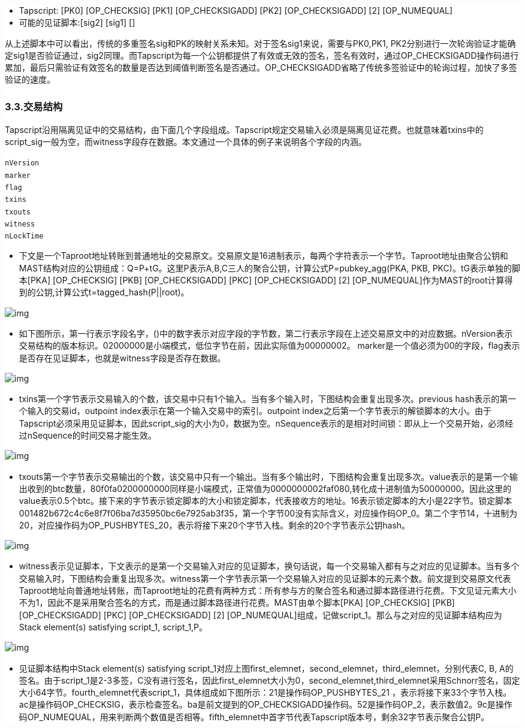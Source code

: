 - Tapscript: [PK0] [OP_CHECKSIG] [PK1] [OP_CHECKSIGADD] [PK2] [OP_CHECKSIGADD] [2] [OP_NUMEQUAL]
- 可能的见证脚本:[sig2] [sig1] []

从上述脚本中可以看出，传统的多重签名sig和PK的映射关系未知。对于签名sig1来说，需要与PK0,PK1, PK2分别进行一次轮询验证才能确定sig1是否验证通过，sig2同理。而Tapscript为每一个公钥都提供了有效或无效的签名，签名有效时，通过OP_CHECKSIGADD操作码进行累加，最后只需验证有效签名的数量是否达到阈值判断签名是否通过。OP_CHECKSIGADD省略了传统多签验证中的轮询过程，加快了多签验证的速度。

### **3.3.交易结构**

Tapscript沿用隔离见证中的交易结构，由下面几个字段组成。Tapscript规定交易输入必须是隔离见证花费。也就意味着txins中的script_sig一般为空，而witness字段存在数据。本文通过一个具体的例子来说明各个字段的内涵。

```bash
nVersion  
marker  
flag  
txins  
txouts  
witness  
nLockTime
```

- 下文是一个Taproot地址转账到普通地址的交易原文。交易原文是16进制表示，每两个字符表示一个字节。Taproot地址由聚合公钥和MAST结构对应的公钥组成：Q=P+tG。这里P表示A,B,C三人的聚合公钥，计算公式P=pubkey_agg(PKA, PKB, PKC)。tG表示单独的脚本[PKA] [OP_CHECKSIG] [PKB] [OP_CHECKSIGADD] [PKC] [OP_CHECKSIGADD] [2] [OP_NUMEQUAL]作为MAST的root计算得到的公钥,计算公式t=tagged_hash(P||root)。

![img](https://thewebthree.xyz/media/editor/343434342312312312_20241012121406612300.png)

- 如下图所示，第一行表示字段名字，()中的数字表示对应字段的字节数，第二行表示字段在上述交易原文中的对应数据。nVersion表示交易结构的版本标识。02000000是小端模式，低位字节在前，因此实际值为00000002。 marker是一个值必须为00的字段，flag表示是否存在见证脚本，也就是witness字段是否存在数据。

![img](https://thewebthree.xyz/media/editor/gfhfgh5656_20241012121434841774.png)

- txins第一个字节表示交易输入的个数，该交易中只有1个输入。当有多个输入时，下图结构会重复出现多次。previous hash表示的第一个输入的交易id，outpoint index表示在第一个输入交易中的索引。outpoint index之后第一个字节表示的解锁脚本的大小。由于Tapscript必须采用见证脚本，因此script_sig的大小为0，数据为空。nSequence表示的是相对时间锁：即从上一个交易开始，必须经过nSequence的时间交易才能生效。

![img](https://thewebthree.xyz/media/editor/3434_20241012121458154967.png)

- txouts第一个字节表示交易输出的个数，该交易中只有一个输出。当有多个输出时，下图结构会重复出现多次。value表示的是第一个输出收到的btc数量，80f0fa0200000000同样是小端模式，正常值为0000000002faf080,转化成十进制值为50000000。因此这里的value表示0.5个btc。接下来的字节表示锁定脚本的大小和锁定脚本，代表接收方的地址。16表示锁定脚本的大小是22字节。锁定脚本001482b672c4c6e8f7f06ba7d35950bc6e7925ab3f35，第一个字节00没有实际含义，对应操作码OP_0。第二个字节14，十进制为20，对应操作码为OP_PUSHBYTES_20，表示将接下来20个字节入栈。剩余的20个字节表示公钥hash。

![img](https://thewebthree.xyz/media/editor/1654_20241012121524123320.png)

- witness表示见证脚本，下文表示的是第一个交易输入对应的见证脚本，换句话说，每一个交易输入都有与之对应的见证脚本。当有多个交易输入时，下图结构会重复出现多次。witness第一个字节表示第一个交易输入对应的见证脚本的元素个数。前文提到交易原文代表Taproot地址向普通地址转账，而Taproot地址的花费有两种方式：所有参与方的聚合签名和通过脚本路径进行花费。下文见证元素大小不为1，因此不是采用聚合签名的方式，而是通过脚本路径进行花费。MAST由单个脚本[PKA] [OP_CHECKSIG] [PKB] [OP_CHECKSIGADD] [PKC] [OP_CHECKSIGADD] [2] [OP_NUMEQUAL]组成，记做script_1。那么与之对应的见证脚本结构应为Stack element(s) satisfying script_1, script_1,P。

![img](https://thewebthree.xyz/media/editor/fghfgh5555_20241012121553658662.png)

- 见证脚本结构中Stack element(s) satisfying script_1对应上图first_elemnet，second_elemnet，third_elemnet，分别代表C, B, A的签名。由于script_1是2-3多签，C没有进行签名，因此first_elemnet大小为0，second_elemnet,third_elemnet采用Schnorr签名，固定大小64字节。fourth_elemnet代表script_1，具体组成如下图所示：21是操作码OP_PUSHBYTES_21 ，表示将接下来33个字节入栈。ac是操作码OP_CHECKSIG，表示检查签名。ba是前文提到的OP_CHECKSIGADD操作码。52是操作码OP_2，表示数值2。9c是操作码OP_NUMEQUAL，用来判断两个数值是否相等。fifth_elemnet中首字节代表Tapscript版本号，剩余32字节表示聚合公钥P。
